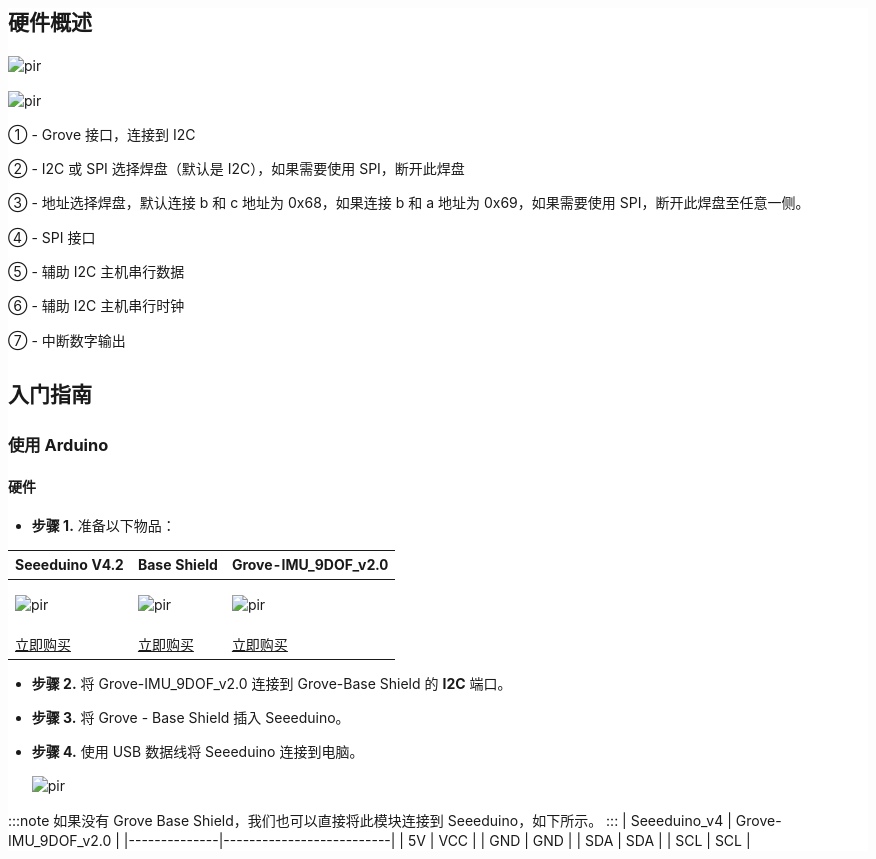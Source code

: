 ## 硬件概述


  <p style={{textAlign: 'center'}}><img src="https://files.seeedstudio.com/wiki/Grove-IMU_9DOF_v2.0/img/dimensions.jpg" alt="pir" width={600} height="auto" /></p>


  <p style={{textAlign: 'center'}}><img src="https://files.seeedstudio.com/wiki/Grove-IMU_9DOF_v2.0/img/Grove-IMU_9DOF_v2_inter.png" alt="pir" width={600} height="auto" /></p>

① - Grove 接口，连接到 I2C

② - I2C 或 SPI 选择焊盘（默认是 I2C），如果需要使用 SPI，断开此焊盘

③ - 地址选择焊盘，默认连接 b 和 c 地址为 0x68，如果连接 b 和 a 地址为 0x69，如果需要使用 SPI，断开此焊盘至任意一侧。

④ - SPI 接口

⑤ - 辅助 I2C 主机串行数据

⑥ - 辅助 I2C 主机串行时钟

⑦ - 中断数字输出

## 入门指南

### 使用 Arduino

#### 硬件

- **步骤 1.** 准备以下物品：

| Seeeduino V4.2 | Base Shield | Grove-IMU_9DOF_v2.0 |
|----------------|-------------|--------------------------|
|<p><img src="https://files.seeedstudio.com/wiki/wiki_english/docs/images/seeeduino_v4.2.jpg" alt="pir" width={600} height="auto" /></p>|<p><img src="https://files.seeedstudio.com/wiki/wiki_english/docs/images/base_shield.jpg" alt="pir" width={600} height="auto" /></p>|<p><img src="https://files.seeedstudio.com/wiki/Grove-IMU_9DOF_v2.0/img/45d_small.jpg" alt="pir" width={600} height="auto" /></p>|
|[立即购买](https://www.seeedstudio.com/Seeeduino-V4.2-p-2517.html)|[立即购买](https://www.seeedstudio.com/Base-Shield-V2-p-1378.html)|[立即购买](https://www.seeedstudio.com/Grove-IMU-9DOF-v2.0-p-2400.html)|

- **步骤 2.** 将 Grove-IMU_9DOF_v2.0 连接到 Grove-Base Shield 的 **I2C** 端口。
- **步骤 3.** 将 Grove - Base Shield 插入 Seeeduino。
- **步骤 4.** 使用 USB 数据线将 Seeeduino 连接到电脑。


  <p style={{textAlign: 'center'}}><img src="https://files.seeedstudio.com/wiki/Grove-IMU_9DOF_v2.0/img/with_ardu.jpg" alt="pir" width={600} height="auto" /></p>

:::note
	如果没有 Grove Base Shield，我们也可以直接将此模块连接到 Seeeduino，如下所示。
:::
| Seeeduino_v4 | Grove-IMU_9DOF_v2.0  |
|--------------|--------------------------|
| 5V           | VCC                      |
| GND          | GND                      |
| SDA          | SDA                      |
| SCL          | SCL                      |
